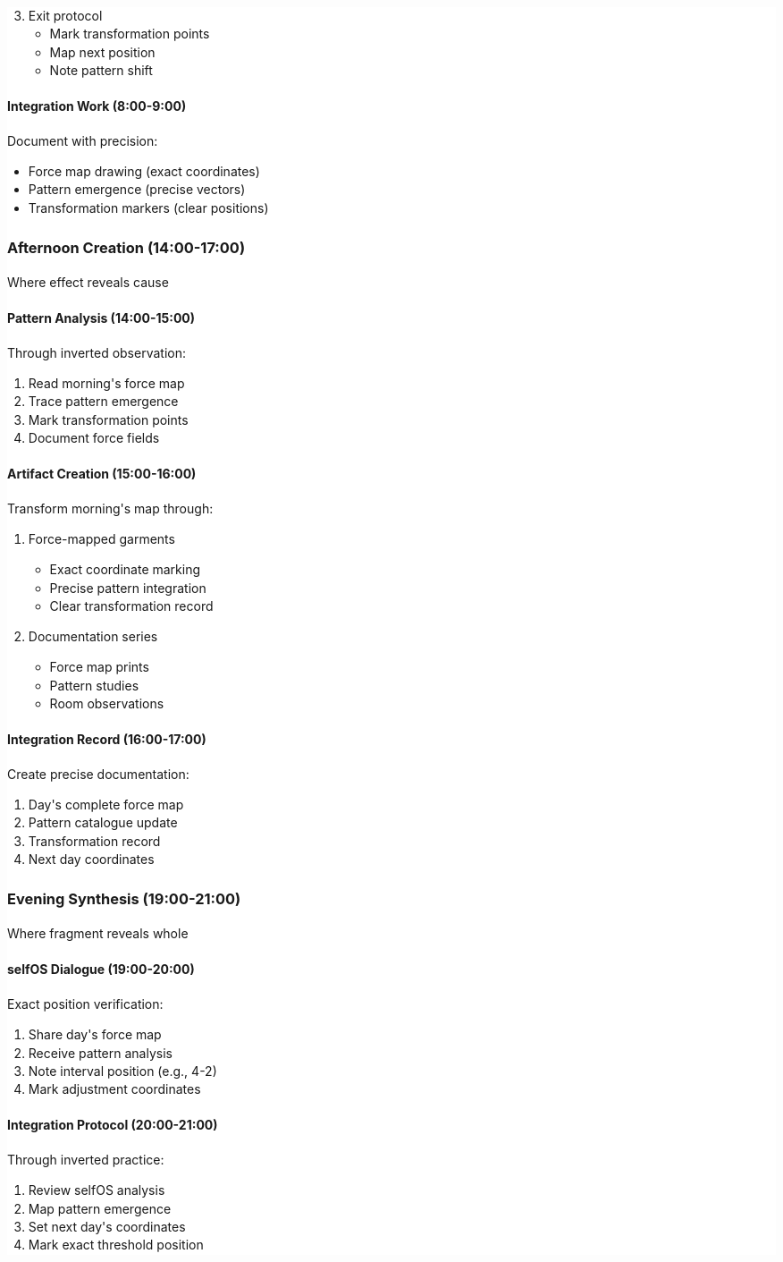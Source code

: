 3. Exit protocol
   - Mark transformation points
   - Map next position
   - Note pattern shift

#### Integration Work (8:00-9:00)
Document with precision:
- Force map drawing (exact coordinates)
- Pattern emergence (precise vectors)
- Transformation markers (clear positions)

### Afternoon Creation (14:00-17:00)
Where effect reveals cause

#### Pattern Analysis (14:00-15:00)
Through inverted observation:
1. Read morning's force map
2. Trace pattern emergence
3. Mark transformation points
4. Document force fields

#### Artifact Creation (15:00-16:00)
Transform morning's map through:
1. Force-mapped garments
   - Exact coordinate marking
   - Precise pattern integration
   - Clear transformation record

2. Documentation series
   - Force map prints
   - Pattern studies
   - Room observations

#### Integration Record (16:00-17:00)
Create precise documentation:
1. Day's complete force map
2. Pattern catalogue update
3. Transformation record
4. Next day coordinates

### Evening Synthesis (19:00-21:00)
Where fragment reveals whole

#### selfOS Dialogue (19:00-20:00)
Exact position verification:
1. Share day's force map
2. Receive pattern analysis
3. Note interval position (e.g., 4-2)
4. Mark adjustment coordinates

#### Integration Protocol (20:00-21:00)
Through inverted practice:
1. Review selfOS analysis
2. Map pattern emergence
3. Set next day's coordinates
4. Mark exact threshold position
